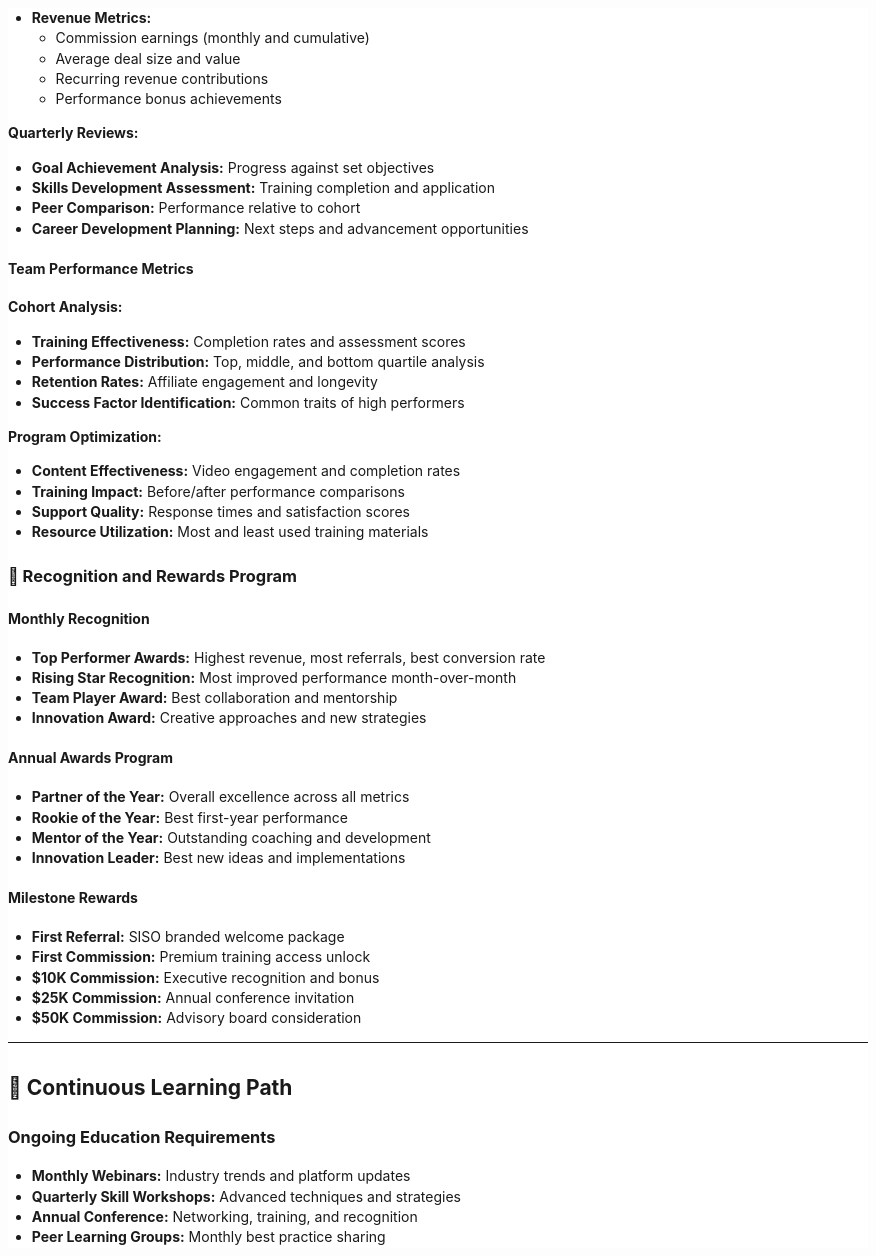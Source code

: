 - **Revenue Metrics:**
  - Commission earnings (monthly and cumulative)
  - Average deal size and value
  - Recurring revenue contributions
  - Performance bonus achievements

**Quarterly Reviews:**
- **Goal Achievement Analysis:** Progress against set objectives
- **Skills Development Assessment:** Training completion and application
- **Peer Comparison:** Performance relative to cohort
- **Career Development Planning:** Next steps and advancement opportunities

#### **Team Performance Metrics**

**Cohort Analysis:**
- **Training Effectiveness:** Completion rates and assessment scores
- **Performance Distribution:** Top, middle, and bottom quartile analysis
- **Retention Rates:** Affiliate engagement and longevity
- **Success Factor Identification:** Common traits of high performers

**Program Optimization:**
- **Content Effectiveness:** Video engagement and completion rates
- **Training Impact:** Before/after performance comparisons
- **Support Quality:** Response times and satisfaction scores
- **Resource Utilization:** Most and least used training materials

### **🎯 Recognition and Rewards Program**

#### **Monthly Recognition**
- **Top Performer Awards:** Highest revenue, most referrals, best conversion rate
- **Rising Star Recognition:** Most improved performance month-over-month
- **Team Player Award:** Best collaboration and mentorship
- **Innovation Award:** Creative approaches and new strategies

#### **Annual Awards Program**
- **Partner of the Year:** Overall excellence across all metrics
- **Rookie of the Year:** Best first-year performance
- **Mentor of the Year:** Outstanding coaching and development
- **Innovation Leader:** Best new ideas and implementations

#### **Milestone Rewards**
- **First Referral:** SISO branded welcome package
- **First Commission:** Premium training access unlock
- **$10K Commission:** Executive recognition and bonus
- **$25K Commission:** Annual conference invitation
- **$50K Commission:** Advisory board consideration

---

## 🔄 **Continuous Learning Path**

### **Ongoing Education Requirements**
- **Monthly Webinars:** Industry trends and platform updates
- **Quarterly Skill Workshops:** Advanced techniques and strategies
- **Annual Conference:** Networking, training, and recognition
- **Peer Learning Groups:** Monthly best practice sharing

